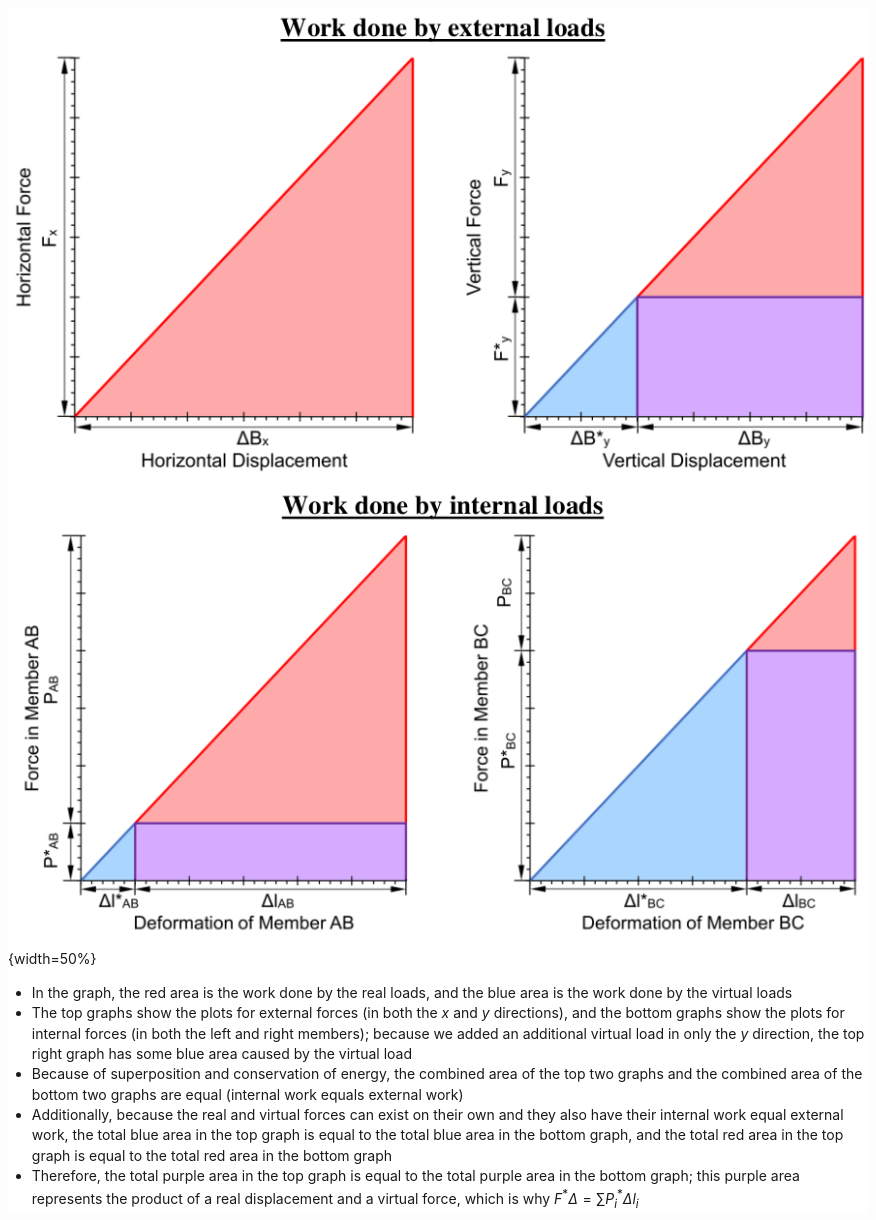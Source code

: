 ![Load displacement plots for internal and external forces](imgs/work_graphs.png){width=50%}

* In the graph, the red area is the work done by the real loads, and the blue area is the work done by the virtual loads
* The top graphs show the plots for external forces (in both the $x$ and $y$ directions), and the bottom graphs show the plots for internal forces (in both the left and right members); because we added an additional virtual load in only the $y$ direction, the top right graph has some blue area caused by the virtual load
* Because of superposition and conservation of energy, the combined area of the top two graphs and the combined area of the bottom two graphs are equal (internal work equals external work)
* Additionally, because the real and virtual forces can exist on their own and they also have their internal work equal external work, the total blue area in the top graph is equal to the total blue area in the bottom graph, and the total red area in the top graph is equal to the total red area in the bottom graph
* Therefore, the total purple area in the top graph is equal to the total purple area in the bottom graph; this purple area represents the product of a real displacement and a virtual force, which is why $F^*\Delta = \sum P_i^*\Delta l_i$